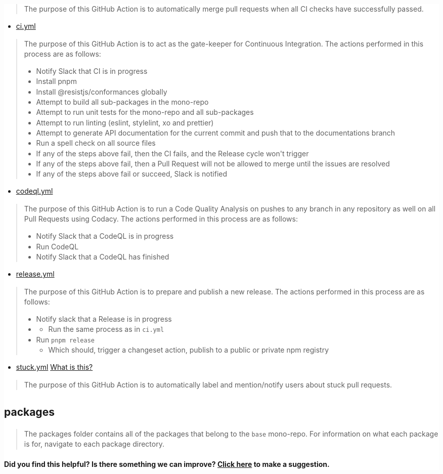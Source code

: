 > The purpose of this GitHub Action is to automatically merge pull requests when all CI checks have successfully passed.

- [ci.yml](https://github.com/resist-js/resist/blob/master/.github/workflows/ci.yml)

> The purpose of this GitHub Action is to act as the gate-keeper for Continuous Integration.
> The actions performed in this process are as follows:
>
> - Notify Slack that CI is in progress
> - Install pnpm
> - Install @resistjs/conformances globally
> - Attempt to build all sub-packages in the mono-repo
> - Attempt to run unit tests for the mono-repo and all sub-packages
> - Attempt to run linting (eslint, stylelint, xo and prettier)
> - Attempt to generate API documentation for the current commit and push that to the documentations branch
> - Run a spell check on all source files
> - If any of the steps above fail, then the CI fails, and the Release cycle won't trigger
> - If any of the steps above fail, then a Pull Request will not be allowed to merge until the issues are resolved
> - If any of the steps above fail or succeed, Slack is notified

- [codeql.yml](https://github.com/resist-js/resist/blob/master/.github/workflows/codeql.yml)

> The purpose of this GitHub Action is to run a Code Quality Analysis on pushes to any branch in any repository as well on all Pull Requests using Codacy.
> The actions performed in this process are as follows:
>
> - Notify Slack that a CodeQL is in progress
> - Run CodeQL
> - Notify Slack that a CodeQL has finished

- [release.yml](https://github.com/resist-js/resist/blob/master/.github/workflows/release.yml)

> The purpose of this GitHub Action is to prepare and publish a new release.
> The actions performed in this process are as follows:
>
> - Notify slack that a Release is in progress
> - - Run the same process as in `ci.yml`
> - Run `pnpm release`
>   - Which should, trigger a changeset action, publish to a public or private npm registry

- [stuck.yml](https://github.com/resist-js/resist/blob/master/.github/workflows/stuck.yml)
  [What is this?](https://github.com/jrylan/github-action-stuck-pr-notifier)

> The purpose of this GitHub Action is to automatically label and mention/notify users about stuck pull requests.

## packages

> The packages folder contains all of the packages that belong to the `base` mono-repo.
> For information on what each package is for, navigate to each package directory.

#### Did you find this helpful? Is there something we can improve? [Click here](https://github.com/resist-js/resist/issues/new?assignees=&labels=&template=documentation.yml) to make a suggestion.
